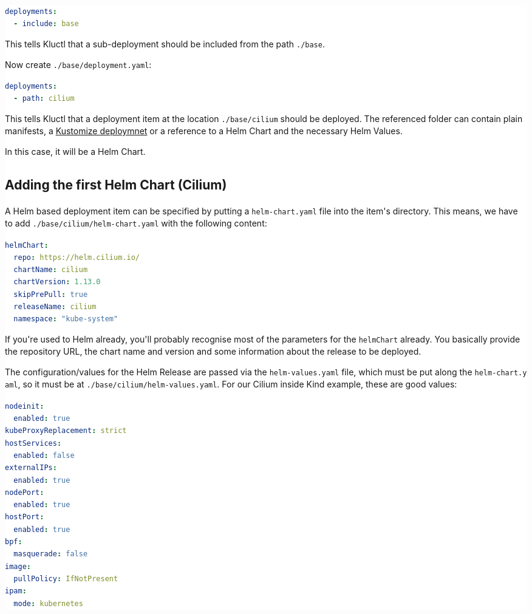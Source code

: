 ```yaml
deployments:
  - include: base
```

This tells Kluctl that a sub-deployment should be included from the path `./base`.

Now create `./base/deployment.yaml`:

```yaml
deployments:
  - path: cilium
```

This tells Kluctl that a deployment item at the location `./base/cilium` should be deployed. The referenced folder
can contain plain manifests, a [Kustomize deploymnet](https://kluctl.io/docs/kluctl/latest/deployments/kustomize/)
or a reference to a Helm Chart and the necessary Helm Values.

In this case, it will be a Helm Chart.

## Adding the first Helm Chart (Cilium)

A Helm based deployment item can be specified by putting a `helm-chart.yaml` file into the item's directory. This means,
we have to add `./base/cilium/helm-chart.yaml` with the following content:

```yaml
helmChart:
  repo: https://helm.cilium.io/
  chartName: cilium
  chartVersion: 1.13.0
  skipPrePull: true
  releaseName: cilium
  namespace: "kube-system"
```

If you're used to Helm already, you'll probably recognise most of the parameters for the `helmChart` already. You
basically provide the repository URL, the chart name and version and some information about the release to be deployed.

The configuration/values for the Helm Release are passed via the `helm-values.yaml` file, which must be put along the
`helm-chart.yaml`, so it must be at `./base/cilium/helm-values.yaml`. For our Cilium inside Kind example, these are good
values:

```yaml
nodeinit:
  enabled: true
kubeProxyReplacement: strict
hostServices:
  enabled: false
externalIPs:
  enabled: true
nodePort:
  enabled: true
hostPort:
  enabled: true
bpf:
  masquerade: false
image:
  pullPolicy: IfNotPresent
ipam:
  mode: kubernetes

```